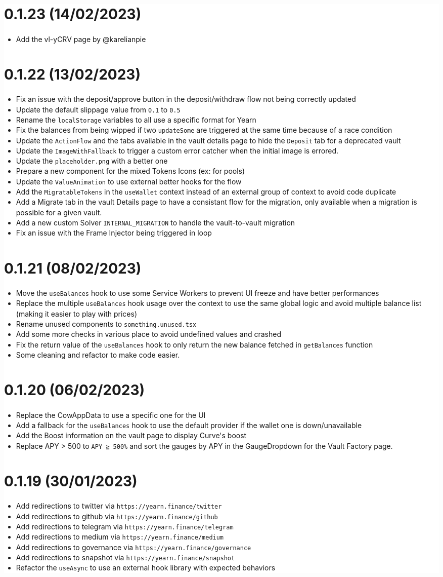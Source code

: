 # 0.1.23 (14/02/2023)
- Add the vl-yCRV page by @karelianpie

# 0.1.22 (13/02/2023)
- Fix an issue with the deposit/approve button in the deposit/withdraw flow not being correctly updated
- Update the default slippage value from `0.1` to `0.5`
- Rename the `localStorage` variables to all use a specific format for Yearn
- Fix the balances from being wipped if two `updateSome` are triggered at the same time because of a race condition
- Update the `ActionFlow` and the tabs available in the vault details page to hide the `Deposit` tab for a deprecated vault
- Update the `ImageWithFallback` to trigger a custom error catcher when the initial image is errored.
- Update the `placeholder.png` with a better one
- Prepare a new component for the mixed Tokens Icons (ex: for pools)
- Update the `ValueAnimation` to use external better hooks for the flow
- Add the `MigratableTokens` in the `useWallet` context instead of an external group of context to avoid code duplicate
- Add a Migrate tab in the vault Details page to have a consistant flow for the migration, only available when a migration is possible for a given vault.
- Add a new custom Solver `INTERNAL_MIGRATION` to handle the vault-to-vault migration
- Fix an issue with the Frame Injector being triggered in loop


# 0.1.21 (08/02/2023)
- Move the `useBalances` hook to use some Service Workers to prevent UI freeze and have better performances 
- Replace the multiple `useBalances` hook usage over the context to use the same global logic and avoid multiple balance list (making it easier to play with prices)
- Rename unused components to `something.unused.tsx`
- Add some more checks in various place to avoid undefined values and crashed
- Fix the return value of the `useBalances` hook to only return the new balance fetched in `getBalances` function
- Some cleaning and refactor to make code easier.

# 0.1.20 (06/02/2023)
- Replace the CowAppData to use a specific one for the UI
- Add a fallback for the `useBalances` hook to use the default provider if the wallet one is down/unavailable
- Add the Boost information on the vault page to display Curve's boost
- Replace APY > 500 to `APY ≧ 500%` and sort the gauges by APY in the GaugeDropdown for the Vault Factory page.

# 0.1.19 (30/01/2023)
- Add redirections to twitter via `https://yearn.finance/twitter`
- Add redirections to github via `https://yearn.finance/github`
- Add redirections to telegram via `https://yearn.finance/telegram`
- Add redirections to medium via `https://yearn.finance/medium`
- Add redirections to governance via `https://yearn.finance/governance`
- Add redirections to snapshot via `https://yearn.finance/snapshot`
- Refactor the `useAsync` to use an external hook library with expected behaviors
